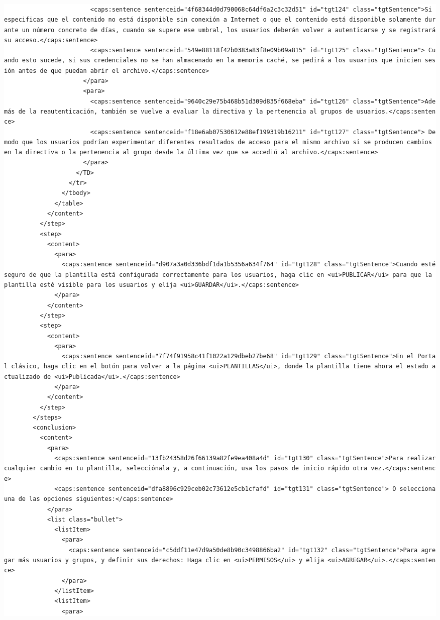                             <caps:sentence sentenceid="4f68344d0d790068c64df6a2c3c32d51" id="tgt124" class="tgtSentence">Si especificas que el contenido no está disponible sin conexión a Internet o que el contenido está disponible solamente durante un número concreto de días, cuando se supere ese umbral, los usuarios deberán volver a autenticarse y se registrará su acceso.</caps:sentence>
                            <caps:sentence sentenceid="549e88118f42b0383a83f8e09b09a815" id="tgt125" class="tgtSentence"> Cuando esto sucede, si sus credenciales no se han almacenado en la memoria caché, se pedirá a los usuarios que inicien sesión antes de que puedan abrir el archivo.</caps:sentence>
                          </para>
                          <para>
                            <caps:sentence sentenceid="9640c29e75b468b51d309d835f668eba" id="tgt126" class="tgtSentence">Además de la reautenticación, también se vuelve a evaluar la directiva y la pertenencia al grupos de usuarios.</caps:sentence>
                            <caps:sentence sentenceid="f18e6ab07530612e88ef199319b16211" id="tgt127" class="tgtSentence"> De modo que los usuarios podrían experimentar diferentes resultados de acceso para el mismo archivo si se producen cambios en la directiva o la pertenencia al grupo desde la última vez que se accedió al archivo.</caps:sentence>
                          </para>
                        </TD>
                      </tr>
                    </tbody>
                  </table>
                </content>
              </step>
              <step>
                <content>
                  <para>
                    <caps:sentence sentenceid="d907a3a0d336bdf1da1b5356a634f764" id="tgt128" class="tgtSentence">Cuando esté seguro de que la plantilla está configurada correctamente para los usuarios, haga clic en <ui>PUBLICAR</ui> para que la plantilla esté visible para los usuarios y elija <ui>GUARDAR</ui>.</caps:sentence>
                  </para>
                </content>
              </step>
              <step>
                <content>
                  <para>
                    <caps:sentence sentenceid="7f74f91958c41f1022a129dbeb27be68" id="tgt129" class="tgtSentence">En el Portal clásico, haga clic en el botón para volver a la página <ui>PLANTILLAS</ui>, donde la plantilla tiene ahora el estado actualizado de <ui>Publicada</ui>.</caps:sentence>
                  </para>
                </content>
              </step>
            </steps>
            <conclusion>
              <content>
                <para>
                  <caps:sentence sentenceid="13fb24358d26f66139a82fe9ea408a4d" id="tgt130" class="tgtSentence">Para realizar cualquier cambio en tu plantilla, selecciónala y, a continuación, usa los pasos de inicio rápido otra vez.</caps:sentence>
                  <caps:sentence sentenceid="dfa8896c929ceb02c73612e5cb1cfafd" id="tgt131" class="tgtSentence"> O selecciona una de las opciones siguientes:</caps:sentence>
                </para>
                <list class="bullet">
                  <listItem>
                    <para>
                      <caps:sentence sentenceid="c5ddf11e47d9a50de8b90c3498866ba2" id="tgt132" class="tgtSentence">Para agregar más usuarios y grupos, y definir sus derechos: Haga clic en <ui>PERMISOS</ui> y elija <ui>AGREGAR</ui>.</caps:sentence>
                    </para>
                  </listItem>
                  <listItem>
                    <para>